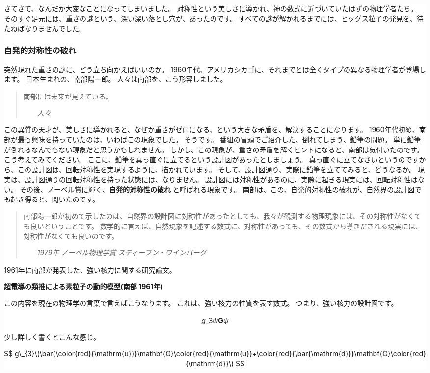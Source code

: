 さてさて、なんだか大変なことになってしまいました。
対称性という美しさに導かれ、神の数式に近づいていたはずの物理学者たち。
そのすぐ足元には、重さの謎という、深い深い落とし穴が、あったのです。
すべての謎が解かれるまでには、ヒッグス粒子の発見を、待たねばなりませんでした。

### 自発的対称性の破れ

突然現れた重さの謎に、どう立ち向かえばいいのか。
1960年代、アメリカシカゴに、それまでとは全くタイプの異なる物理学者が登場します。
日本生まれの、南部陽一郎。
人々は南部を、こう形容しました。

> 南部には未来が見えている。
>
> 　　<cite>人々</cite>

この異質の天才が、美しさに導かれると、なぜか重さがゼロになる、という大きな矛盾を、解決することになります。
1960年代初め、南部が最も興味を持っていたのは、いわばこの現象でした。
そうです。
番組の冒頭でご紹介した、倒れてしまう、鉛筆の問題。
単に鉛筆が倒れるなんでもない現象だと思うかもしれません。
しかし、この現象が、重さの矛盾を解くヒントになると、南部は気付いたのです。
こう考えてみてください。
ここに、鉛筆を真っ直ぐに立てるという設計図があったとしましょう。
真っ直ぐに立てなさいというのですから、この設計図は、回転対称性を実現するように、描かれています。
そして、設計図通り、実際に鉛筆を立ててみると、どうなるか。
現実は、設計図通りの回転対称性を持った状態には、なりません。
設計図には対称性があるのに、実際に起きる現実には、回転対称性はない。
その後、ノーベル賞に輝く、__自発的対称性の破れ__ と呼ばれる現象です。
南部は、この、自発的対称性の破れが、自然界の設計図でも起き得ると、閃いたのです。

> 南部陽一郎が初めて示したのは、自然界の設計図に対称性があったとしても、我々が観測する物理現象には、その対称性がなくても良いということです。
> 数学的に言えば、自然現象を記述する数式に、対称性があっても、その数式から導きだされる現実には、対称性がなくても良いのです。
>
> 　　<cite>1979年 ノーベル物理学賞 スティーブン・ワインバーグ</cite>

1961年に南部が発表した、強い核力に関する研究論文。

__超電導の類推による素粒子の動的模型(南部 1961年)__

この内容を現在の物理学の言葉で言えばこうなります。
これは、強い核力の性質を表す数式。
つまり、強い核力の設計図です。



$$
g\_{3}\bar{\psi}\mathbf{G}\psi
$$

少し詳しく書くとこんな感じ。



$$
g\_{3}\(\bar{\color{red}{\mathrm{u}}}\mathbf{G}\color{red}{\mathrm{u}}+\color{red}{\bar{\mathrm{d}}}\mathbf{G}\color{red}{\mathrm{d}}\)
$$
